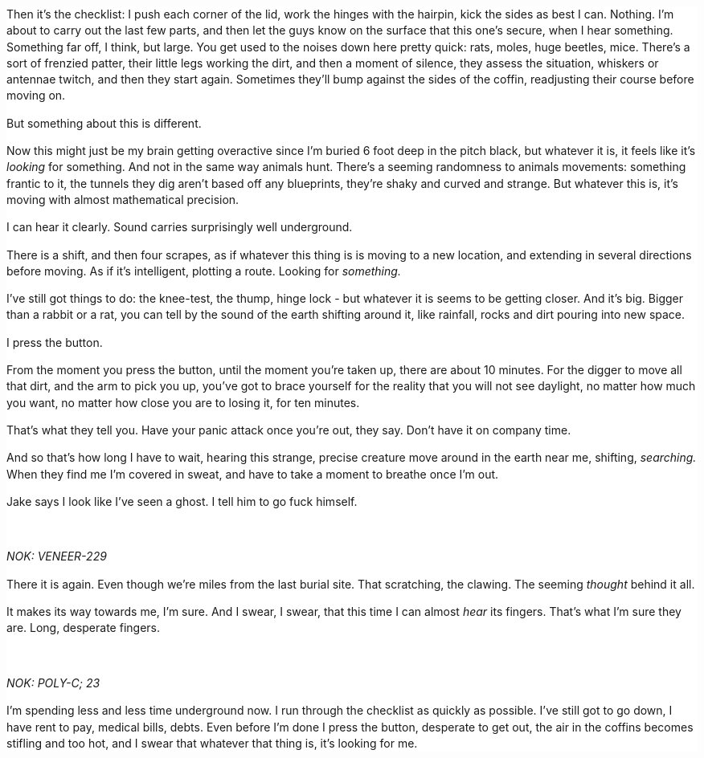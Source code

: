 Then it’s the checklist: I push each corner of the lid, work the hinges with the hairpin, kick the sides as best I can. Nothing. I’m about to carry out the last few parts, and then let the guys know on the surface that this one’s secure, when I hear something. Something far off, I think, but large. You get used to the noises down here pretty quick: rats, moles, huge beetles, mice. There’s a sort of frenzied patter, their little legs working the dirt, and then a moment of silence, they assess the situation, whiskers or antennae twitch, and then they start again. Sometimes they’ll bump against the sides of the coffin, readjusting their course before moving on.

But something about this is different.

Now this might just be my brain getting overactive since I’m buried 6 foot deep in the pitch black, but whatever it is, it feels like it’s *looking* for something. And not in the same way animals hunt. There’s a seeming randomness to animals movements: something frantic to it, the tunnels they dig aren’t based off any blueprints, they’re shaky and curved and strange. But whatever this is, it’s moving with almost mathematical precision.

I can hear it clearly. Sound carries surprisingly well underground.

There is a shift, and then four scrapes, as if whatever this thing is is moving to a new location, and extending in several directions before moving. As if it’s intelligent, plotting a route. Looking for *something.*

I’ve still got things to do: the knee-test, the thump, hinge lock - but whatever it is seems to be getting closer. And it’s big. Bigger than a rabbit or a rat, you can tell by the sound of the earth shifting around it, like rainfall, rocks and dirt pouring into new space.

I press the button.

From the moment you press the button, until the moment you’re taken up, there are about 10 minutes. For the digger to move all that dirt, and the arm to pick you up, you’ve got to brace yourself for the reality that you will not see daylight, no matter how much you want, no matter how close you are to losing it, for ten minutes.

That’s what they tell you. Have your panic attack once you’re out, they say. Don’t have it on company time.

And so that’s how long I have to wait, hearing this strange, precise creature move around in the earth near me, shifting, *searching.* When they find me I’m covered in sweat, and have to take a moment to breathe once I’m out.

Jake says I look like I’ve seen a ghost. I tell him to go fuck himself.

&#x200B;

*NOK: VENEER-229*

There it is again. Even though we’re miles from the last burial site. That scratching, the clawing. The seeming *thought* behind it all.

It makes its way towards me, I’m sure. And I swear, I swear, that this time I can almost *hear* its fingers. That’s what I’m sure they are. Long, desperate fingers.

&#x200B;

*NOK: POLY-C; 23*

I’m spending less and less time underground now. I run through the checklist as quickly as possible. I’ve still got to go down, I have rent to pay, medical bills, debts. Even before I’m done I press the button, desperate to get out, the air in the coffins becomes stifling and too hot, and I swear that whatever that thing is, it’s looking for me.
